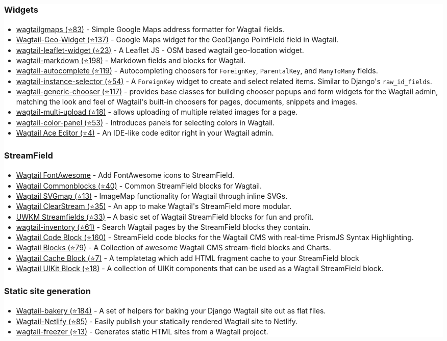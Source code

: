 ### Widgets

*   [wagtailgmaps (⭐83)](https://github.com/springload/wagtailgmaps) - Simple Google Maps address formatter for Wagtail fields.
*   [Wagtail-Geo-Widget (⭐137)](https://github.com/Frojd/wagtail-geo-widget) - Google Maps widget for the GeoDjango PointField field in Wagtail.
*   [wagtail-leaflet-widget (⭐23)](https://github.com/icpac-igad/wagtail-leaflet-widget) - A Leaflet JS - OSM based wagtail geo-location widget.
*   [wagtail-markdown (⭐198)](https://github.com/torchbox/wagtail-markdown) - Markdown fields and blocks for Wagtail.
*   [wagtail-autocomplete (⭐119)](https://github.com/wagtail/wagtail-autocomplete) - Autocompleting choosers for `ForeignKey`, `ParentalKey`, and `ManyToMany` fields.
*   [wagtail-instance-selector (⭐54)](https://github.com/ixc/wagtail-instance-selector) - A `ForeignKey` widget to create and select related items. Similar to Django's `raw_id_fields`.
*   [wagtail-generic-chooser (⭐117)](https://github.com/wagtail/wagtail-generic-chooser) - provides base classes for building chooser popups and form widgets for the Wagtail admin, matching the look and feel of Wagtail's built-in choosers for pages, documents, snippets and images.
*   [wagtail-multi-upload (⭐18)](https://github.com/spapas/wagtail-multi-upload) - allows uploading of multiple related images for a page.
*   [wagtail-color-panel (⭐53)](https://github.com/marteinn/wagtail-color-panel) - Introduces panels for selecting colors in Wagtail.
*   [Wagtail Ace Editor (⭐4)](https://github.com/Nigel2392/wagtail_ace_editor) - An IDE-like code editor right in your Wagtail admin.

### StreamField

*   [Wagtail FontAwesome](https://gitlab.com/alexgleason/wagtailfontawesome) - Add FontAwesome icons to StreamField.
*   [Wagtail Commonblocks (⭐40)](https://github.com/springload/wagtailblocks) - Common StreamField blocks for Wagtail.
*   [Wagtail SVGmap (⭐13)](https://github.com/City-of-Helsinki/wagtail-svgmap) - ImageMap functionality for Wagtail through inline SVGs.
*   [Wagtail ClearStream (⭐35)](https://github.com/heymonkeyriot/wagtailclearstream) - An app to make Wagtail's StreamField more modular.
*   [UWKM Streamfields (⭐33)](https://github.com/UWKM/uwkm_streamfields) – A basic set of Wagtail StreamField blocks for fun and profit.
*   [wagtail-inventory (⭐61)](https://github.com/cfpb/wagtail-inventory) - Search Wagtail pages by the StreamField blocks they contain.
*   [Wagtail Code Block (⭐160)](https://github.com/FlipperPA/wagtailcodeblock) - StreamField code blocks for the Wagtail CMS with real-time PrismJS Syntax Highlighting.
*   [Wagtail Blocks (⭐79)](https://github.com/ibrahimawadhamid/wagtail_blocks) - A Collection of awesome Wagtail CMS stream-field blocks and Charts.
*   [Wagtail Cache Block (⭐7)](https://github.com/AccordBox/wagtail_cache_block) - A templatetag which add HTML fragment cache to your StreamField block
*   [Wagtail UIKit Block (⭐18)](https://github.com/kpsaurus/wagtail-uikitblocks) - A collection of UIKit components that can be used as a Wagtail StreamField block.

### Static site generation

*   [Wagtail-bakery (⭐184)](https://github.com/moorinteractive/wagtail-bakery) - A set of helpers for baking your Django Wagtail site out as flat files.
*   [Wagtail-Netlify (⭐85)](https://github.com/tomdyson/wagtail-netlify) - Easily publish your statically rendered Wagtail site to Netlify.
*   [wagtail-freezer (⭐13)](https://github.com/gasman/wagtail-freezer) - Generates static HTML sites from a Wagtail project.
